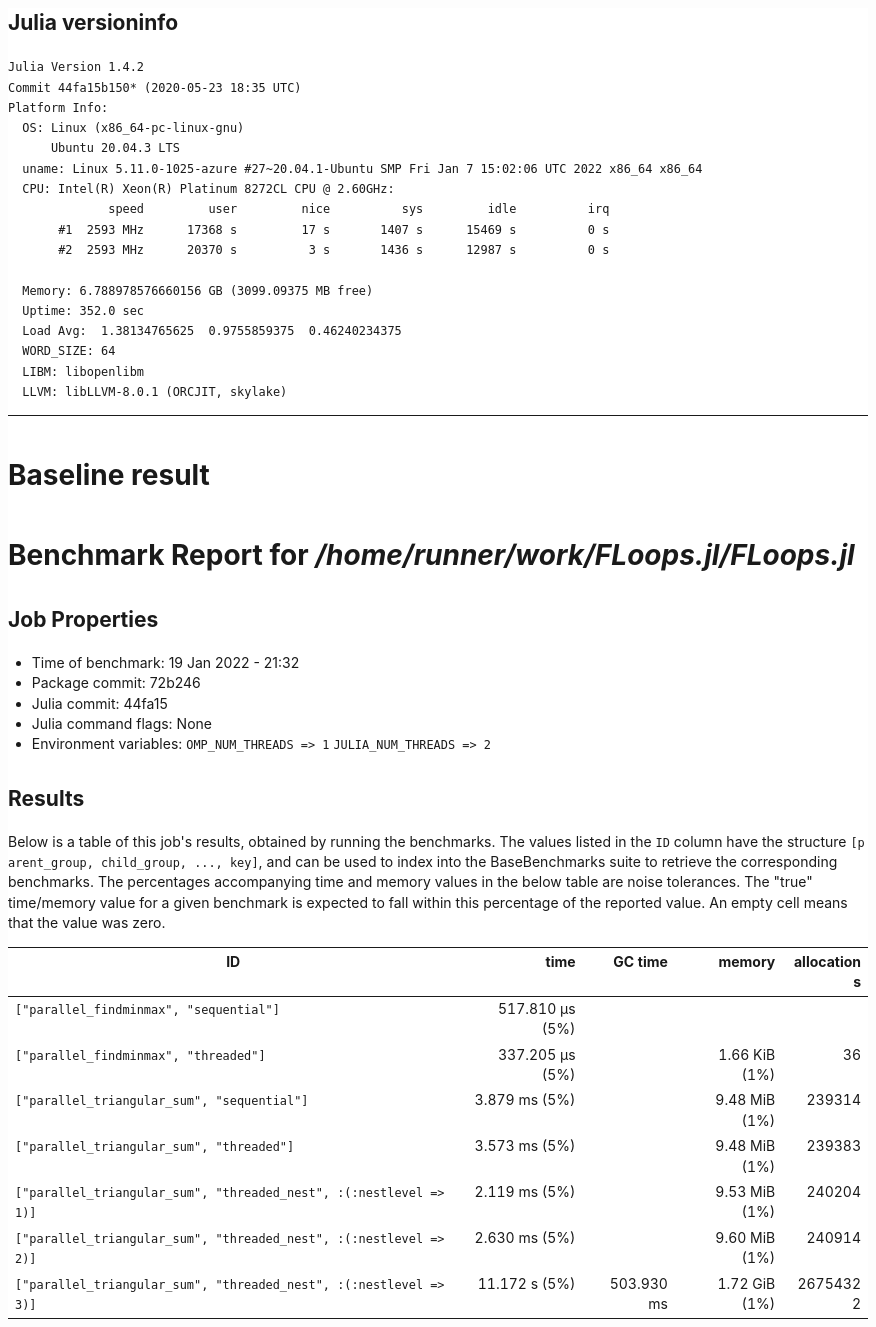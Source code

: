 ## Julia versioninfo
```
Julia Version 1.4.2
Commit 44fa15b150* (2020-05-23 18:35 UTC)
Platform Info:
  OS: Linux (x86_64-pc-linux-gnu)
      Ubuntu 20.04.3 LTS
  uname: Linux 5.11.0-1025-azure #27~20.04.1-Ubuntu SMP Fri Jan 7 15:02:06 UTC 2022 x86_64 x86_64
  CPU: Intel(R) Xeon(R) Platinum 8272CL CPU @ 2.60GHz: 
              speed         user         nice          sys         idle          irq
       #1  2593 MHz      17368 s         17 s       1407 s      15469 s          0 s
       #2  2593 MHz      20370 s          3 s       1436 s      12987 s          0 s
       
  Memory: 6.788978576660156 GB (3099.09375 MB free)
  Uptime: 352.0 sec
  Load Avg:  1.38134765625  0.9755859375  0.46240234375
  WORD_SIZE: 64
  LIBM: libopenlibm
  LLVM: libLLVM-8.0.1 (ORCJIT, skylake)
```

---
# Baseline result
# Benchmark Report for */home/runner/work/FLoops.jl/FLoops.jl*

## Job Properties
* Time of benchmark: 19 Jan 2022 - 21:32
* Package commit: 72b246
* Julia commit: 44fa15
* Julia command flags: None
* Environment variables: `OMP_NUM_THREADS => 1` `JULIA_NUM_THREADS => 2`

## Results
Below is a table of this job's results, obtained by running the benchmarks.
The values listed in the `ID` column have the structure `[parent_group, child_group, ..., key]`, and can be used to
index into the BaseBenchmarks suite to retrieve the corresponding benchmarks.
The percentages accompanying time and memory values in the below table are noise tolerances. The "true"
time/memory value for a given benchmark is expected to fall within this percentage of the reported value.
An empty cell means that the value was zero.

| ID                                                                 | time            | GC time    | memory          | allocations |
|--------------------------------------------------------------------|----------------:|-----------:|----------------:|------------:|
| `["parallel_findminmax", "sequential"]`                            | 517.810 μs (5%) |            |                 |             |
| `["parallel_findminmax", "threaded"]`                              | 337.205 μs (5%) |            |   1.66 KiB (1%) |          36 |
| `["parallel_triangular_sum", "sequential"]`                        |   3.879 ms (5%) |            |   9.48 MiB (1%) |      239314 |
| `["parallel_triangular_sum", "threaded"]`                          |   3.573 ms (5%) |            |   9.48 MiB (1%) |      239383 |
| `["parallel_triangular_sum", "threaded_nest", :(:nestlevel => 1)]` |   2.119 ms (5%) |            |   9.53 MiB (1%) |      240204 |
| `["parallel_triangular_sum", "threaded_nest", :(:nestlevel => 2)]` |   2.630 ms (5%) |            |   9.60 MiB (1%) |      240914 |
| `["parallel_triangular_sum", "threaded_nest", :(:nestlevel => 3)]` |   11.172 s (5%) | 503.930 ms |   1.72 GiB (1%) |    26754322 |
